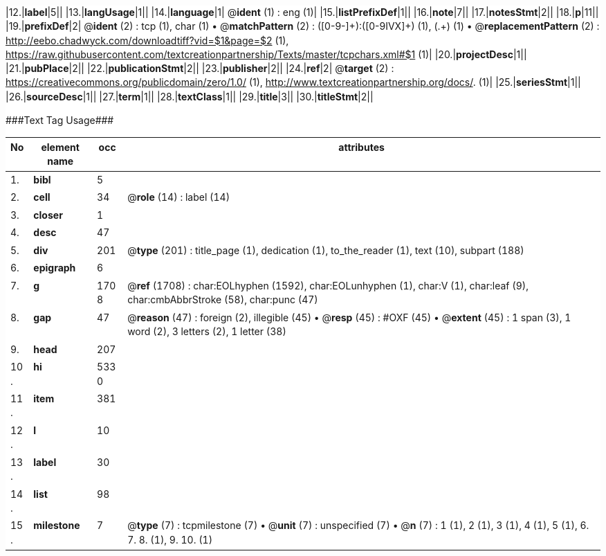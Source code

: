 |12.|__label__|5||
|13.|__langUsage__|1||
|14.|__language__|1| @__ident__ (1) : eng (1)|
|15.|__listPrefixDef__|1||
|16.|__note__|7||
|17.|__notesStmt__|2||
|18.|__p__|11||
|19.|__prefixDef__|2| @__ident__ (2) : tcp (1), char (1)  •  @__matchPattern__ (2) : ([0-9\-]+):([0-9IVX]+) (1), (.+) (1)  •  @__replacementPattern__ (2) : http://eebo.chadwyck.com/downloadtiff?vid=$1&page=$2 (1), https://raw.githubusercontent.com/textcreationpartnership/Texts/master/tcpchars.xml#$1 (1)|
|20.|__projectDesc__|1||
|21.|__pubPlace__|2||
|22.|__publicationStmt__|2||
|23.|__publisher__|2||
|24.|__ref__|2| @__target__ (2) : https://creativecommons.org/publicdomain/zero/1.0/ (1), http://www.textcreationpartnership.org/docs/. (1)|
|25.|__seriesStmt__|1||
|26.|__sourceDesc__|1||
|27.|__term__|1||
|28.|__textClass__|1||
|29.|__title__|3||
|30.|__titleStmt__|2||


###Text Tag Usage###

|No|element name|occ|attributes|
|---|---|---|---|
|1.|__bibl__|5||
|2.|__cell__|34| @__role__ (14) : label (14)|
|3.|__closer__|1||
|4.|__desc__|47||
|5.|__div__|201| @__type__ (201) : title_page (1), dedication (1), to_the_reader (1), text (10), subpart (188)|
|6.|__epigraph__|6||
|7.|__g__|1708| @__ref__ (1708) : char:EOLhyphen (1592), char:EOLunhyphen (1), char:V (1), char:leaf (9), char:cmbAbbrStroke (58), char:punc (47)|
|8.|__gap__|47| @__reason__ (47) : foreign (2), illegible (45)  •  @__resp__ (45) : #OXF (45)  •  @__extent__ (45) : 1 span (3), 1 word (2), 3 letters (2), 1 letter (38)|
|9.|__head__|207||
|10.|__hi__|5330||
|11.|__item__|381||
|12.|__l__|10||
|13.|__label__|30||
|14.|__list__|98||
|15.|__milestone__|7| @__type__ (7) : tcpmilestone (7)  •  @__unit__ (7) : unspecified (7)  •  @__n__ (7) : 1 (1), 2 (1), 3 (1), 4 (1), 5 (1), 6. 7. 8. (1), 9. 10. (1)|